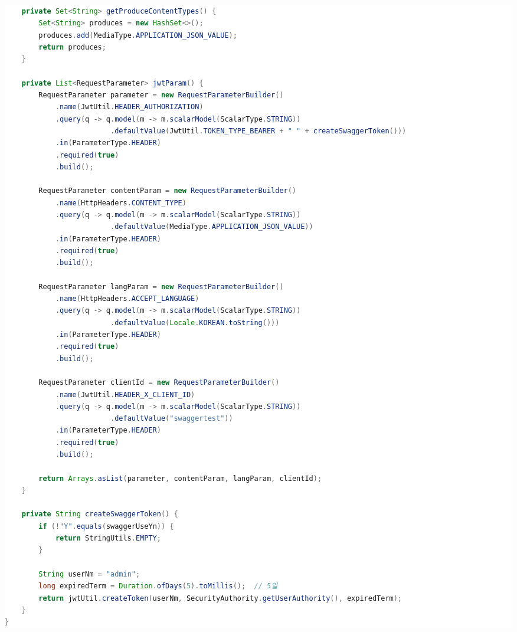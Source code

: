 ```java
    private Set<String> getProduceContentTypes() {
        Set<String> produces = new HashSet<>();
        produces.add(MediaType.APPLICATION_JSON_VALUE);
        return produces;
    }

    private List<RequestParameter> jwtParam() {
        RequestParameter parameter = new RequestParameterBuilder()
            .name(JwtUtil.HEADER_AUTHORIZATION)
            .query(q -> q.model(m -> m.scalarModel(ScalarType.STRING))
                         .defaultValue(JwtUtil.TOKEN_TYPE_BEARER + " " + createSwaggerToken()))
            .in(ParameterType.HEADER)
            .required(true)
            .build();

        RequestParameter contentParam = new RequestParameterBuilder()
            .name(HttpHeaders.CONTENT_TYPE)
            .query(q -> q.model(m -> m.scalarModel(ScalarType.STRING))
                         .defaultValue(MediaType.APPLICATION_JSON_VALUE))
            .in(ParameterType.HEADER)
            .required(true)
            .build();

        RequestParameter langParam = new RequestParameterBuilder()
            .name(HttpHeaders.ACCEPT_LANGUAGE)
            .query(q -> q.model(m -> m.scalarModel(ScalarType.STRING))
                         .defaultValue(Locale.KOREAN.toString()))
            .in(ParameterType.HEADER)
            .required(true)
            .build();

        RequestParameter clientId = new RequestParameterBuilder()
            .name(JwtUtil.HEADER_X_CLIENT_ID)
            .query(q -> q.model(m -> m.scalarModel(ScalarType.STRING))
                         .defaultValue("swaggertest"))
            .in(ParameterType.HEADER)
            .required(true)
            .build();

        return Arrays.asList(parameter, contentParam, langParam, clientId);
    }

    private String createSwaggerToken() {
        if (!"Y".equals(swaggerUseYn)) {
            return StringUtils.EMPTY;
        }

        String userNm = "admin";
        long expiredTerm = Duration.ofDays(5).toMillis();  // 5일
        return jwtUtil.createToken(userNm, SecurityAuthority.getUserAuthority(), expiredTerm);
    }
}

```
